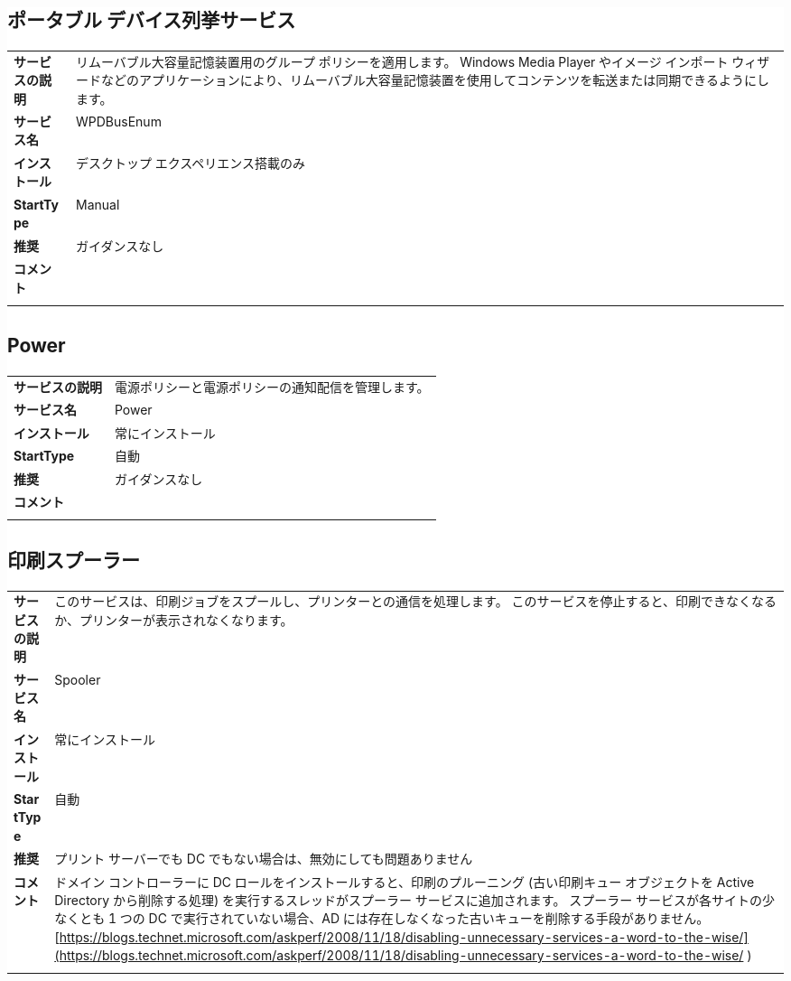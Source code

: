 

## <a name="portable-device-enumerator-service"></a>ポータブル デバイス列挙サービス           

| | |           
|---|---|       
|   **サービスの説明** |   リムーバブル大容量記憶装置用のグループ ポリシーを適用します。 Windows Media Player やイメージ インポート ウィザードなどのアプリケーションにより、リムーバブル大容量記憶装置を使用してコンテンツを転送または同期できるようにします。
|   **サービス名**    |   WPDBusEnum
|   **インストール**    |   デスクトップ エクスペリエンス搭載のみ
|   **StartType**   |   Manual
|   **推奨**  | ガイダンスなし   
|   **コメント**    |   
|||         



## <a name="power"></a>Power            

| | |           
|---|---|       
|   **サービスの説明** |   電源ポリシーと電源ポリシーの通知配信を管理します。
|   **サービス名**    |   Power
|   **インストール**    |   常にインストール
|   **StartType**   |   自動
|   **推奨**  | ガイダンスなし   
|   **コメント**    |   
|||         



## <a name="print-spooler"></a>印刷スプーラー            

| | |           
|---|---|   
|   **サービスの説明** |   このサービスは、印刷ジョブをスプールし、プリンターとの通信を処理します。  このサービスを停止すると、印刷できなくなるか、プリンターが表示されなくなります。
|   **サービス名**    |   Spooler
|   **インストール**    |   常にインストール
|   **StartType**   |   自動
|   **推奨**  |   プリント サーバーでも DC でもない場合は、無効にしても問題ありません
|   **コメント**    |   ドメイン コントローラーに DC ロールをインストールすると、印刷のプルーニング (古い印刷キュー オブジェクトを Active Directory から削除する処理) を実行するスレッドがスプーラー サービスに追加されます。  スプーラー サービスが各サイトの少なくとも 1 つの DC で実行されていない場合、AD には存在しなくなった古いキューを削除する手段がありません。 [https://blogs.technet.microsoft.com/askperf/2008/11/18/disabling-unnecessary-services-a-word-to-the-wise/](https://blogs.technet.microsoft.com/askperf/2008/11/18/disabling-unnecessary-services-a-word-to-the-wise/ )
|||         
